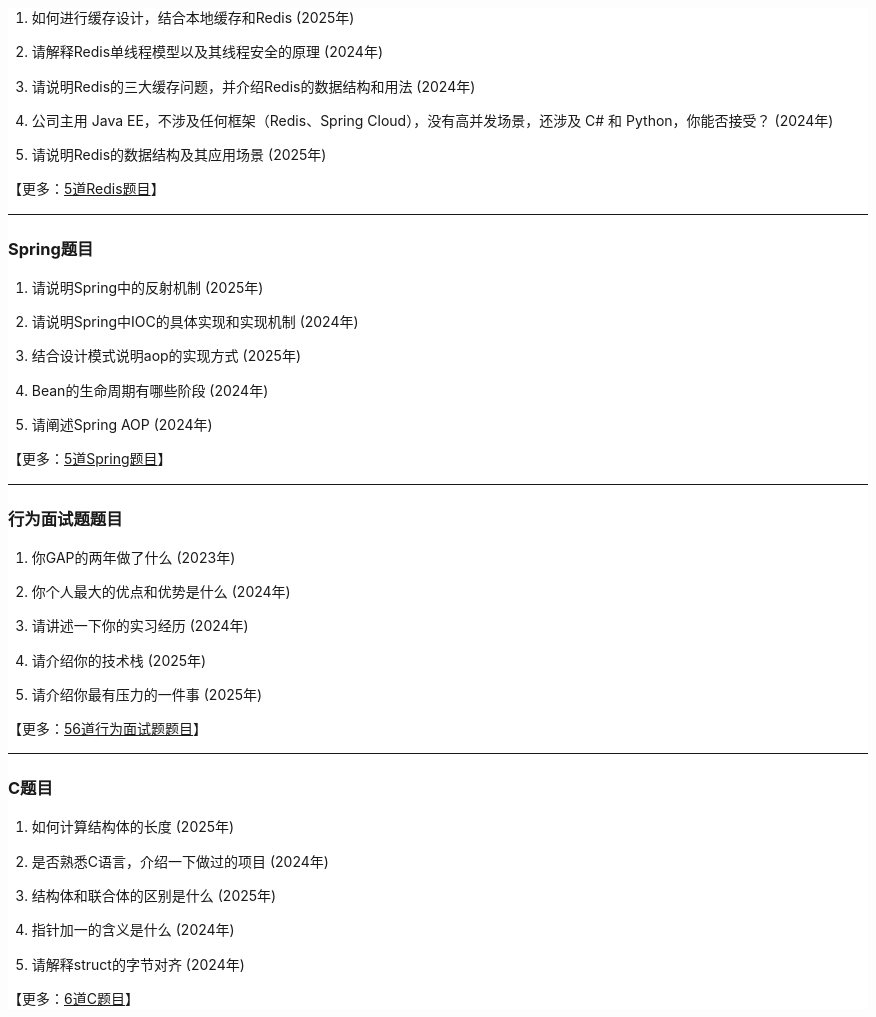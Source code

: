1. 如何进行缓存设计，结合本地缓存和Redis (2025年) 

2. 请解释Redis单线程模型以及其线程安全的原理 (2024年) 

3. 请说明Redis的三大缓存问题，并介绍Redis的数据结构和用法 (2024年) 

4. 公司主用 Java EE，不涉及任何框架（Redis、Spring Cloud），没有高并发场景，还涉及 C# 和 Python，你能否接受？ (2024年) 

5. 请说明Redis的数据结构及其应用场景 (2025年) 

【更多：[5道Redis题目](https://www.bagujing.com/companies)】


---

### Spring题目

1. 请说明Spring中的反射机制 (2025年) 

2. 请说明Spring中IOC的具体实现和实现机制 (2024年) 

3. 结合设计模式说明aop的实现方式 (2025年) 

4. Bean的生命周期有哪些阶段 (2024年) 

5. 请阐述Spring AOP (2024年) 

【更多：[5道Spring题目](https://www.bagujing.com/companies)】


---

### 行为面试题题目

1. 你GAP的两年做了什么 (2023年) 

2. 你个人最大的优点和优势是什么 (2024年) 

3. 请讲述一下你的实习经历 (2024年) 

4. 请介绍你的技术栈 (2025年) 

5. 请介绍你最有压力的一件事 (2025年) 

【更多：[56道行为面试题题目](https://www.bagujing.com/companies)】


---

### C题目

1. 如何计算结构体的长度 (2025年) 

2. 是否熟悉C语言，介绍一下做过的项目 (2024年) 

3. 结构体和联合体的区别是什么 (2025年) 

4. 指针加一的含义是什么 (2024年) 

5. 请解释struct的字节对齐 (2024年) 

【更多：[6道C题目](https://www.bagujing.com/companies)】
